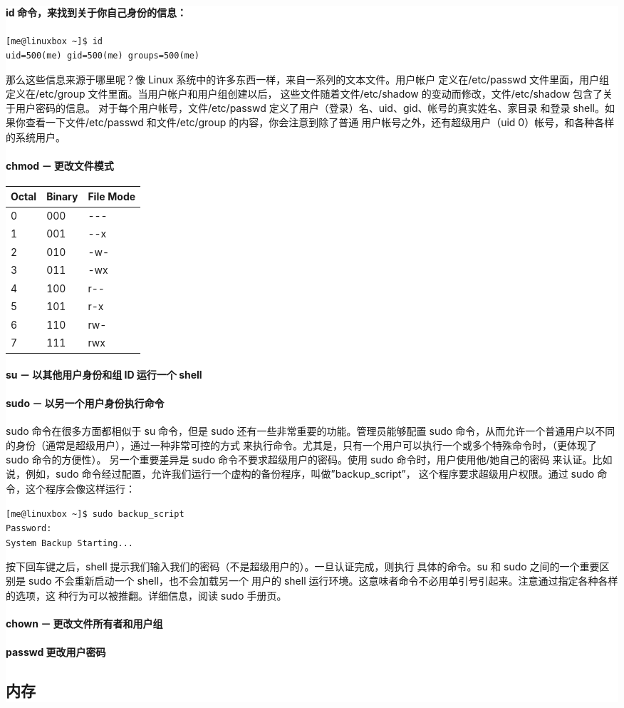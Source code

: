 ####  id 命令，来找到关于你自己身份的信息：

```shell
[me@linuxbox ~]$ id
uid=500(me) gid=500(me) groups=500(me)
```

那么这些信息来源于哪里呢？像 Linux 系统中的许多东西一样，来自一系列的文本文件。用户帐户 定义在/etc/passwd 文件里面，用户组定义在/etc/group 文件里面。当用户帐户和用户组创建以后， 这些文件随着文件/etc/shadow 的变动而修改，文件/etc/shadow 包含了关于用户密码的信息。 对于每个用户帐号，文件/etc/passwd 定义了用户（登录）名、uid、gid、帐号的真实姓名、家目录 和登录 shell。如果你查看一下文件/etc/passwd 和文件/etc/group 的内容，你会注意到除了普通 用户帐号之外，还有超级用户（uid 0）帐号，和各种各样的系统用户。



#### chmod － 更改文件模式

| Octal | Binary | File Mode |
| ----- | ------ | --------- |
| 0     | 000    | ---       |
| 1     | 001    | --x       |
| 2     | 010    | -w-       |
| 3     | 011    | -wx       |
| 4     | 100    | r--       |
| 5     | 101    | r-x       |
| 6     | 110    | rw-       |
| 7     | 111    | rwx       |

#### su － 以其他用户身份和组 ID 运行一个 shell

#### sudo － 以另一个用户身份执行命令

sudo 命令在很多方面都相似于 su 命令，但是 sudo 还有一些非常重要的功能。管理员能够配置 sudo 命令，从而允许一个普通用户以不同的身份（通常是超级用户），通过一种非常可控的方式 来执行命令。尤其是，只有一个用户可以执行一个或多个特殊命令时，（更体现了 sudo 命令的方便性）。 另一个重要差异是 sudo 命令不要求超级用户的密码。使用 sudo 命令时，用户使用他/她自己的密码 来认证。比如说，例如，sudo 命令经过配置，允许我们运行一个虚构的备份程序，叫做”backup_script”， 这个程序要求超级用户权限。通过 sudo 命令，这个程序会像这样运行：

```shell
[me@linuxbox ~]$ sudo backup_script
Password:
System Backup Starting...
```

按下回车键之后，shell 提示我们输入我们的密码（不是超级用户的）。一旦认证完成，则执行 具体的命令。su 和 sudo 之间的一个重要区别是 sudo 不会重新启动一个 shell，也不会加载另一个 用户的 shell 运行环境。这意味者命令不必用单引号引起来。注意通过指定各种各样的选项，这 种行为可以被推翻。详细信息，阅读 sudo 手册页。

#### chown － 更改文件所有者和用户组

#### passwd 更改用户密码 



## 内存
